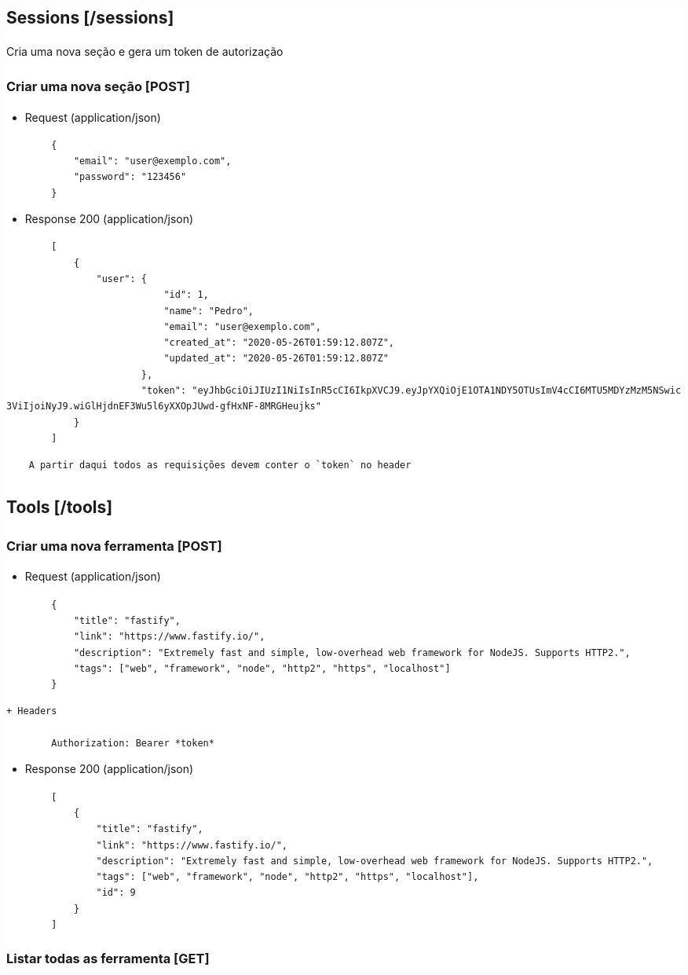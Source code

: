 ## Sessions [/sessions]
Cria uma nova seção e gera um token de autorização

### Criar uma nova seção [POST]

+ Request (application/json)
```
        {
            "email": "user@exemplo.com",
            "password": "123456"
        }
```
+ Response 200 (application/json)
```
        [
            {
                "user": {
                            "id": 1,
                            "name": "Pedro",
                            "email": "user@exemplo.com",
                            "created_at": "2020-05-26T01:59:12.807Z",
                            "updated_at": "2020-05-26T01:59:12.807Z"
                        },
                        "token": "eyJhbGciOiJIUzI1NiIsInR5cCI6IkpXVCJ9.eyJpYXQiOjE1OTA1NDY5OTUsImV4cCI6MTU5MDYzMzM5NSwic3ViIjoiNyJ9.wiGlHjdnEF3Wu5l6yXXOpJUwd-gfHxNF-8MRGHeujks"
            }
        ]
```

        A partir daqui todos as requisições devem conter o `token` no header

## Tools [/tools]

### Criar uma nova ferramenta [POST]

+ Request (application/json)
```
        {
            "title": "fastify",
            "link": "https://www.fastify.io/",
            "description": "Extremely fast and simple, low-overhead web framework for NodeJS. Supports HTTP2.",
            "tags": ["web", "framework", "node", "http2", "https", "localhost"]
        }
```
    + Headers

            Authorization: Bearer *token*


+ Response 200 (application/json)
```
        [
            {
                "title": "fastify",
                "link": "https://www.fastify.io/",
                "description": "Extremely fast and simple, low-overhead web framework for NodeJS. Supports HTTP2.",
                "tags": ["web", "framework", "node", "http2", "https", "localhost"],
                "id": 9
            }
        ]
```
### Listar todas as ferramenta [GET]
